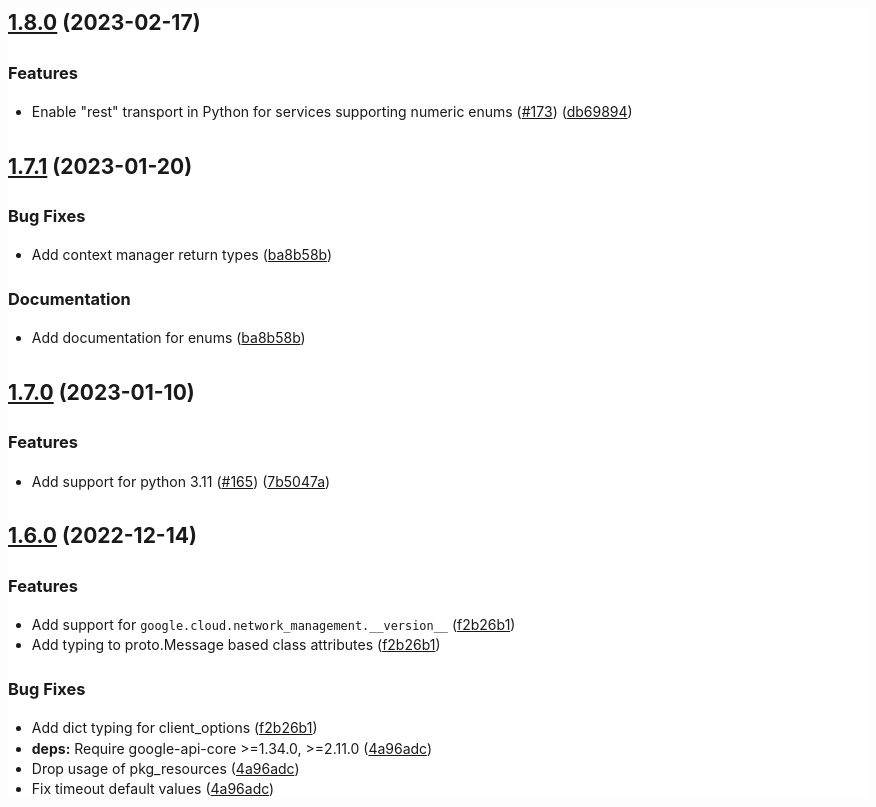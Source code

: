 ## [1.8.0](https://github.com/googleapis/python-network-management/compare/v1.7.1...v1.8.0) (2023-02-17)


### Features

* Enable "rest" transport in Python for services supporting numeric enums ([#173](https://github.com/googleapis/python-network-management/issues/173)) ([db69894](https://github.com/googleapis/python-network-management/commit/db69894712bdc50ec543f7391bf65817e567f7e7))

## [1.7.1](https://github.com/googleapis/python-network-management/compare/v1.7.0...v1.7.1) (2023-01-20)


### Bug Fixes

* Add context manager return types ([ba8b58b](https://github.com/googleapis/python-network-management/commit/ba8b58be6dec6e317477bb266ddc07d1b6636a9b))


### Documentation

* Add documentation for enums ([ba8b58b](https://github.com/googleapis/python-network-management/commit/ba8b58be6dec6e317477bb266ddc07d1b6636a9b))

## [1.7.0](https://github.com/googleapis/python-network-management/compare/v1.6.0...v1.7.0) (2023-01-10)


### Features

* Add support for python 3.11 ([#165](https://github.com/googleapis/python-network-management/issues/165)) ([7b5047a](https://github.com/googleapis/python-network-management/commit/7b5047afe91b7ae610982c1256f987a3a0bc2d0e))

## [1.6.0](https://github.com/googleapis/python-network-management/compare/v1.5.4...v1.6.0) (2022-12-14)


### Features

* Add support for `google.cloud.network_management.__version__` ([f2b26b1](https://github.com/googleapis/python-network-management/commit/f2b26b18e6fe1471d767e780e049163067ea9761))
* Add typing to proto.Message based class attributes ([f2b26b1](https://github.com/googleapis/python-network-management/commit/f2b26b18e6fe1471d767e780e049163067ea9761))


### Bug Fixes

* Add dict typing for client_options ([f2b26b1](https://github.com/googleapis/python-network-management/commit/f2b26b18e6fe1471d767e780e049163067ea9761))
* **deps:** Require google-api-core &gt;=1.34.0, >=2.11.0  ([4a96adc](https://github.com/googleapis/python-network-management/commit/4a96adc0e56fcb8c761b8051cd352d1373f59564))
* Drop usage of pkg_resources ([4a96adc](https://github.com/googleapis/python-network-management/commit/4a96adc0e56fcb8c761b8051cd352d1373f59564))
* Fix timeout default values ([4a96adc](https://github.com/googleapis/python-network-management/commit/4a96adc0e56fcb8c761b8051cd352d1373f59564))
